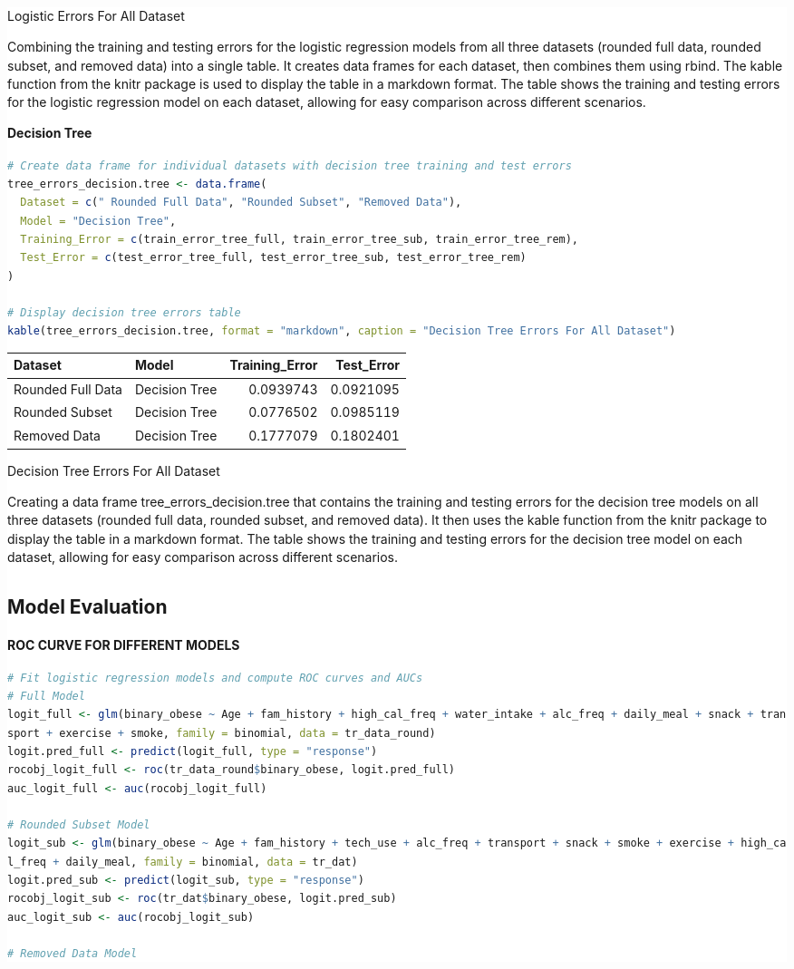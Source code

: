 Logistic Errors For All Dataset

Combining the training and testing errors for the logistic regression
models from all three datasets (rounded full data, rounded subset, and
removed data) into a single table. It creates data frames for each
dataset, then combines them using rbind. The kable function from the
knitr package is used to display the table in a markdown format. The
table shows the training and testing errors for the logistic regression
model on each dataset, allowing for easy comparison across different
scenarios.

**Decision Tree**

``` r
# Create data frame for individual datasets with decision tree training and test errors
tree_errors_decision.tree <- data.frame(
  Dataset = c(" Rounded Full Data", "Rounded Subset", "Removed Data"),
  Model = "Decision Tree",
  Training_Error = c(train_error_tree_full, train_error_tree_sub, train_error_tree_rem),
  Test_Error = c(test_error_tree_full, test_error_tree_sub, test_error_tree_rem)
)

# Display decision tree errors table
kable(tree_errors_decision.tree, format = "markdown", caption = "Decision Tree Errors For All Dataset")
```

| Dataset           | Model         | Training_Error | Test_Error |
|:------------------|:--------------|---------------:|-----------:|
| Rounded Full Data | Decision Tree |      0.0939743 |  0.0921095 |
| Rounded Subset    | Decision Tree |      0.0776502 |  0.0985119 |
| Removed Data      | Decision Tree |      0.1777079 |  0.1802401 |

Decision Tree Errors For All Dataset

Creating a data frame tree_errors_decision.tree that contains the
training and testing errors for the decision tree models on all three
datasets (rounded full data, rounded subset, and removed data). It then
uses the kable function from the knitr package to display the table in a
markdown format. The table shows the training and testing errors for the
decision tree model on each dataset, allowing for easy comparison across
different scenarios.

## Model Evaluation

**ROC CURVE FOR DIFFERENT MODELS**

``` r
# Fit logistic regression models and compute ROC curves and AUCs
# Full Model
logit_full <- glm(binary_obese ~ Age + fam_history + high_cal_freq + water_intake + alc_freq + daily_meal + snack + transport + exercise + smoke, family = binomial, data = tr_data_round)
logit.pred_full <- predict(logit_full, type = "response")
rocobj_logit_full <- roc(tr_data_round$binary_obese, logit.pred_full)
auc_logit_full <- auc(rocobj_logit_full)

# Rounded Subset Model
logit_sub <- glm(binary_obese ~ Age + fam_history + tech_use + alc_freq + transport + snack + smoke + exercise + high_cal_freq + daily_meal, family = binomial, data = tr_dat)
logit.pred_sub <- predict(logit_sub, type = "response")
rocobj_logit_sub <- roc(tr_dat$binary_obese, logit.pred_sub)
auc_logit_sub <- auc(rocobj_logit_sub)

# Removed Data Model
```